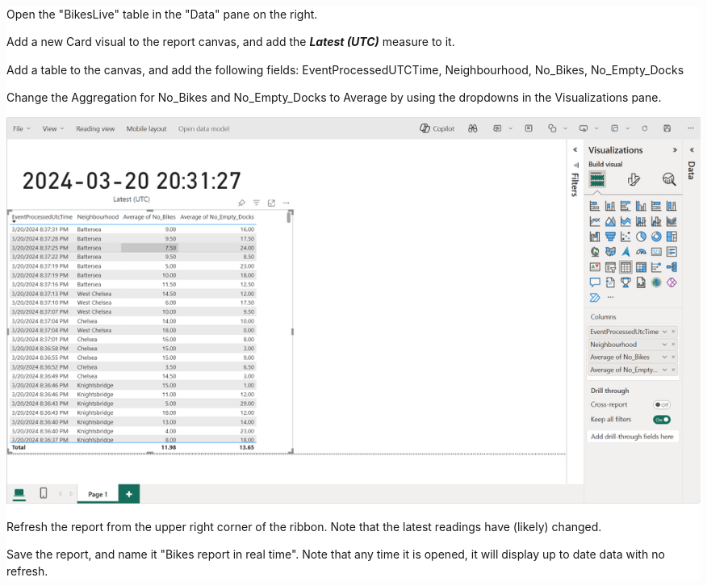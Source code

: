 Open the "BikesLive" table in the "Data" pane on the right.

Add a new Card visual to the report canvas, and add the ***Latest (UTC)*** measure to it.

Add a table to the canvas, and add the following fields: EventProcessedUTCTime, Neighbourhood, No_Bikes, No_Empty_Docks

Change the Aggregation for No_Bikes and No_Empty_Docks to Average by using the dropdowns in the Visualizations pane.

![](assets/20240320_103900_image.png)

Refresh the report from the upper right corner of the ribbon. Note that the latest readings have (likely) changed.

Save the report, and name it "Bikes report in real time". Note that any time it is opened, it will display up to date data with no refresh.
